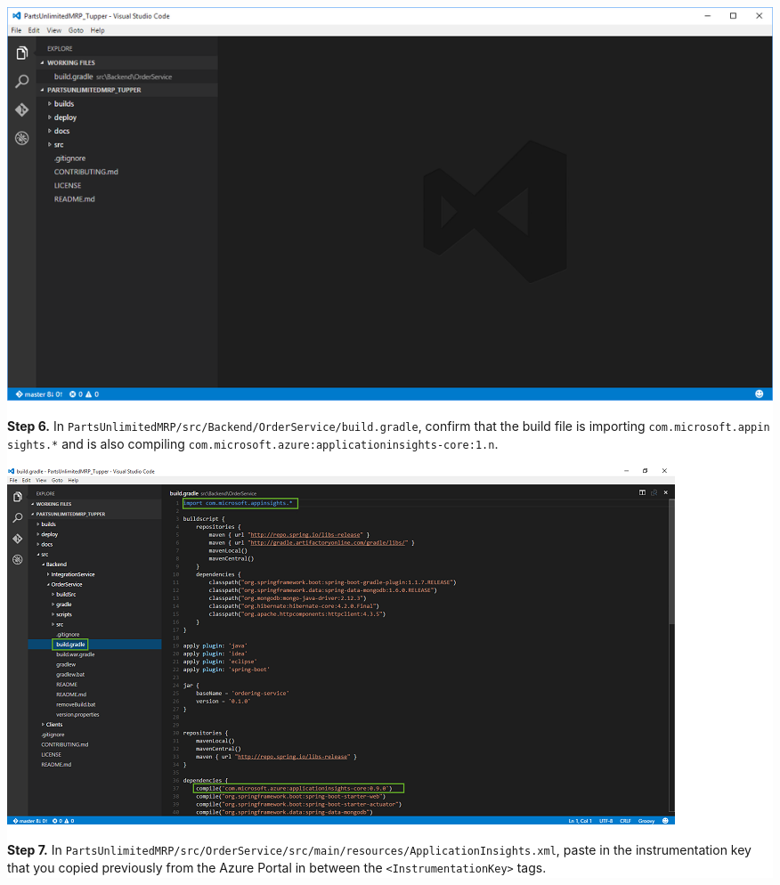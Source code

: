 ![](<../assets/appperf/prereq-step5.png>)

**Step 6.** In `PartsUnlimitedMRP/src/Backend/OrderService/build.gradle`, confirm that the build file is importing `com.microsoft.appinsights.*` and is also compiling `com.microsoft.azure:applicationinsights-core:1.n`.

![](<../assets/appperf/prereq-step6.png>)

**Step 7.** In `PartsUnlimitedMRP/src/OrderService/src/main/resources/ApplicationInsights.xml`, paste in the instrumentation key that you copied previously from the Azure Portal in between the `<InstrumentationKey>` tags. 
